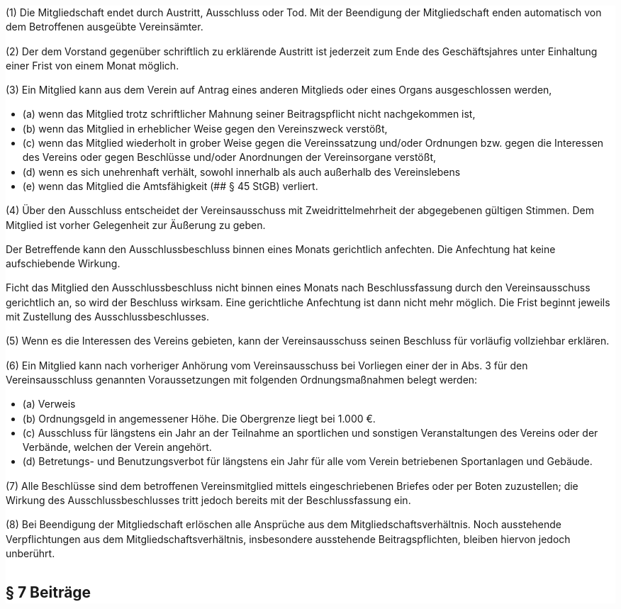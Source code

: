 (1) Die Mitgliedschaft endet durch Austritt, Ausschluss oder Tod.
Mit der Beendigung der Mitgliedschaft enden automatisch von dem Betroffenen ausgeübte Vereinsämter.

(2) Der dem Vorstand gegenüber schriftlich zu erklärende Austritt ist jederzeit zum Ende des Geschäftsjahres
unter Einhaltung einer Frist von einem Monat möglich.

(3) Ein Mitglied kann aus dem Verein auf Antrag eines anderen Mitglieds oder eines Organs ausgeschlossen werden,

- (a) wenn das Mitglied trotz schriftlicher Mahnung seiner Beitragspflicht nicht nachgekommen ist,
- (b) wenn das Mitglied in erheblicher Weise gegen den Vereinszweck verstößt,
- (c) wenn das Mitglied wiederholt in grober Weise gegen die Vereinssatzung und/oder Ordnungen bzw. gegen die Interessen des Vereins
  oder gegen Beschlüsse und/oder Anordnungen der Vereinsorgane verstößt,
- (d) wenn es sich unehrenhaft verhält, sowohl innerhalb als auch außerhalb des Vereinslebens
- (e) wenn das Mitglied die Amtsfähigkeit (## § 45 StGB) verliert.

(4) Über den Ausschluss entscheidet der Vereinsausschuss mit Zweidrittelmehrheit der abgegebenen gültigen Stimmen.
Dem Mitglied ist vorher Gelegenheit zur Äußerung zu geben.

Der Betreffende kann den Ausschlussbeschluss binnen eines Monats gerichtlich anfechten.
Die Anfechtung hat keine aufschiebende Wirkung.

Ficht das Mitglied den Ausschlussbeschluss nicht binnen eines Monats nach Beschlussfassung durch den Vereinsausschuss gerichtlich an,
so wird der Beschluss wirksam.
Eine gerichtliche Anfechtung ist dann nicht mehr möglich.
Die Frist beginnt jeweils mit Zustellung des Ausschlussbeschlusses.

(5) Wenn es die Interessen des Vereins gebieten, kann der Vereinsausschuss seinen Beschluss für vorläufig vollziehbar erklären.

(6) Ein Mitglied kann nach vorheriger Anhörung vom Vereinsausschuss bei Vorliegen einer der in Abs. 3
für den Vereinsausschluss genannten Voraussetzungen mit folgenden Ordnungsmaßnahmen belegt werden:

- (a) Verweis
- (b) Ordnungsgeld in angemessener Höhe. Die Obergrenze liegt bei 1.000 €.
- (c) Ausschluss für längstens ein Jahr an der Teilnahme an sportlichen und sonstigen Veranstaltungen des Vereins oder der Verbände,
  welchen der Verein angehört.
- (d) Betretungs- und Benutzungsverbot für längstens ein Jahr für alle vom Verein betriebenen Sportanlagen und Gebäude.

(7) Alle Beschlüsse sind dem betroffenen Vereinsmitglied mittels eingeschriebenen Briefes oder per Boten zuzustellen;
die Wirkung des Ausschlussbeschlusses tritt jedoch bereits mit der Beschlussfassung ein.

(8) Bei Beendigung der Mitgliedschaft erlöschen alle Ansprüche aus dem Mitgliedschaftsverhältnis.
Noch ausstehende Verpflichtungen aus dem Mitgliedschaftsverhältnis, insbesondere ausstehende Beitragspflichten, bleiben hiervon jedoch unberührt.

## § 7 Beiträge
